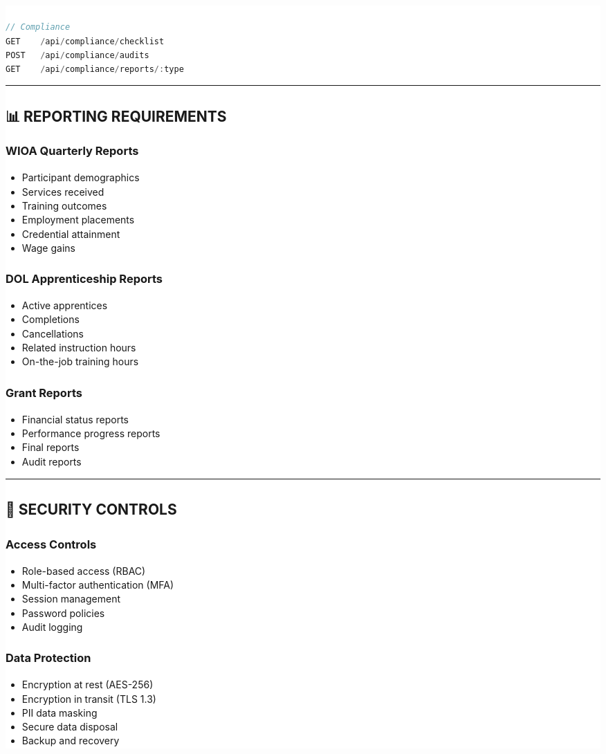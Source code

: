 ```javascript

// Compliance
GET    /api/compliance/checklist
POST   /api/compliance/audits
GET    /api/compliance/reports/:type
```

---

## 📊 REPORTING REQUIREMENTS

### **WIOA Quarterly Reports**
- Participant demographics
- Services received
- Training outcomes
- Employment placements
- Credential attainment
- Wage gains

### **DOL Apprenticeship Reports**
- Active apprentices
- Completions
- Cancellations
- Related instruction hours
- On-the-job training hours

### **Grant Reports**
- Financial status reports
- Performance progress reports
- Final reports
- Audit reports

---

## 🔐 SECURITY CONTROLS

### **Access Controls**
- Role-based access (RBAC)
- Multi-factor authentication (MFA)
- Session management
- Password policies
- Audit logging

### **Data Protection**
- Encryption at rest (AES-256)
- Encryption in transit (TLS 1.3)
- PII data masking
- Secure data disposal
- Backup and recovery
